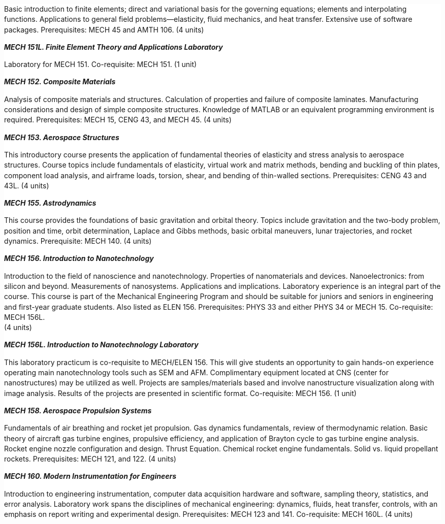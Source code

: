 Basic introduction to finite elements; direct and variational basis for the governing equations; elements and interpolating functions. Applications to general field problems—elasticity, fluid mechanics, and heat transfer. Extensive use of software packages. Prerequisites: MECH 45 and AMTH 106. \(4 units\)

_**MECH 151L. Finite Element Theory and Applications Laboratory**_

Laboratory for MECH 151. Co-requisite: MECH 151. \(1 unit\)

_**MECH 152. Composite Materials**_

Analysis of composite materials and structures. Calculation of properties and failure of composite laminates. Manufacturing considerations and design of simple composite structures. Knowledge of MATLAB or an equivalent programming environment is required. Prerequisites: MECH 15, CENG 43, and MECH 45. \(4 units\)

_**MECH 153. Aerospace Structures**_

This introductory course presents the application of fundamental theories of elasticity and stress analysis to aerospace structures. Course topics include fundamentals of elasticity, virtual work and matrix methods, bending and buckling of thin plates, component load analysis, and airframe loads, torsion, shear, and bending of thin-walled sections. Prerequisites: CENG 43 and 43L. \(4 units\)

_**MECH 155. Astrodynamics**_

This course provides the foundations of basic gravitation and orbital theory. Topics include gravitation and the two-body problem, position and time, orbit determination, Laplace and Gibbs methods, basic orbital maneuvers, lunar trajectories, and rocket dynamics. Prerequisite: MECH 140. \(4 units\)

_**MECH 156. Introduction to Nanotechnology**_

Introduction to the field of nanoscience and nanotechnology. Properties of nanomaterials and devices. Nanoelectronics: from silicon and beyond. Measurements of nanosystems. Applications and implications. Laboratory experience is an integral part of the course. This course is part of the Mechanical Engineering Program and should be suitable for juniors and seniors in engineering and first-year graduate students. Also listed as ELEN 156. Prerequisites: PHYS 33 and either PHYS 34 or MECH 15. Co-requisite: MECH 156L.  
\(4 units\)

_**MECH 156L. Introduction to Nanotechnology Laboratory**_

This laboratory practicum is co-requisite to MECH/ELEN 156. This will give students an opportunity to gain hands-on experience operating main nanotechnology tools such as SEM and AFM. Complimentary equipment located at CNS \(center for nanostructures\) may be utilized as well. Projects are samples/materials based and involve nanostructure visualization along with image analysis. Results of the projects are presented in scientific format. Co-requisite: MECH 156. \(1 unit\)

_**MECH 158. Aerospace Propulsion Systems**_

Fundamentals of air breathing and rocket jet propulsion. Gas dynamics fundamentals, review of thermodynamic relation. Basic theory of aircraft gas turbine engines, propulsive efficiency, and application of Brayton cycle to gas turbine engine analysis. Rocket engine nozzle configuration and design. Thrust Equation. Chemical rocket engine fundamentals. Solid vs. liquid propellant rockets. Prerequisites: MECH 121, and 122. \(4 units\)

_**MECH 160. Modern Instrumentation for Engineers**_

Introduction to engineering instrumentation, computer data acquisition hardware and software, sampling theory, statistics, and error analysis. Laboratory work spans the disciplines of mechanical engineering: dynamics, fluids, heat transfer, controls, with an emphasis on report writing and experimental design. Prerequisites: MECH 123 and 141. Co-requisite: MECH 160L. \(4 units\)
